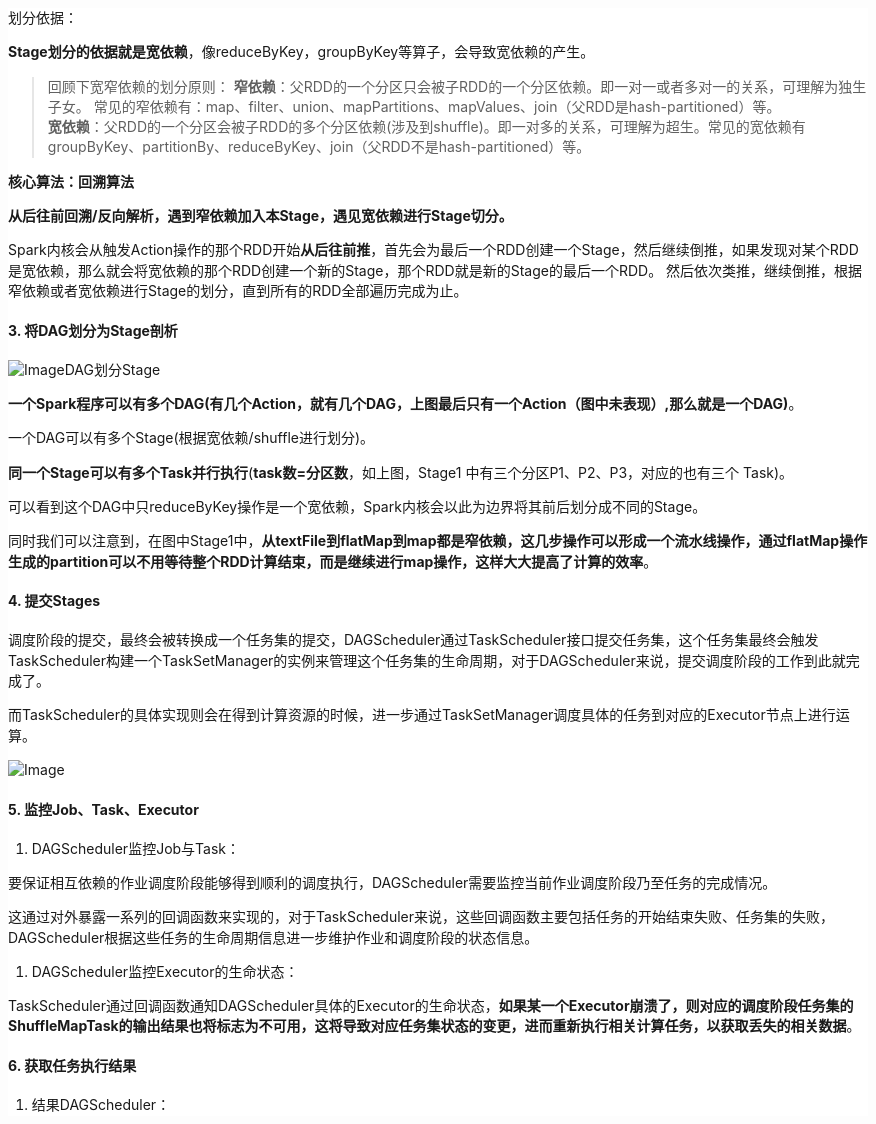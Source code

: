 划分依据：

**Stage划分的依据就是宽依赖**，像reduceByKey，groupByKey等算子，会导致宽依赖的产生。

> 回顾下宽窄依赖的划分原则： 
> **窄依赖**：父RDD的一个分区只会被子RDD的一个分区依赖。即一对一或者多对一的关系，可理解为独生子女。 常见的窄依赖有：map、filter、union、mapPartitions、mapValues、join（父RDD是hash-partitioned）等。   
> **宽依赖**：父RDD的一个分区会被子RDD的多个分区依赖(涉及到shuffle)。即一对多的关系，可理解为超生。常见的宽依赖有groupByKey、partitionBy、reduceByKey、join（父RDD不是hash-partitioned）等。

**核心算法：回溯算法**

**从后往前回溯/反向解析，遇到窄依赖加入本Stage，遇见宽依赖进行Stage切分。**

Spark内核会从触发Action操作的那个RDD开始**从后往前推**，首先会为最后一个RDD创建一个Stage，然后继续倒推，如果发现对某个RDD是宽依赖，那么就会将宽依赖的那个RDD创建一个新的Stage，那个RDD就是新的Stage的最后一个RDD。
然后依次类推，继续倒推，根据窄依赖或者宽依赖进行Stage的划分，直到所有的RDD全部遍历完成为止。

#### 3. 将DAG划分为Stage剖析

![Image](https://mmbiz.qpic.cn/sz_mmbiz_png/ZubDbBye0zEnv5EXsmCTIMctkKAVKXUY12TaR4Ypy28tXMYcSGcnKd7dd1A1c5NaeeprWHKzGRRfoUAsmia7Pmg/640?wx_fmt=png&wxfrom=5&wx_lazy=1&wx_co=1)DAG划分Stage

**一个Spark程序可以有多个DAG(有几个Action，就有几个DAG，上图最后只有一个Action（图中未表现）,那么就是一个DAG)**。

一个DAG可以有多个Stage(根据宽依赖/shuffle进行划分)。

**同一个Stage可以有多个Task并行执行**(**task数=分区数**，如上图，Stage1 中有三个分区P1、P2、P3，对应的也有三个 Task)。

可以看到这个DAG中只reduceByKey操作是一个宽依赖，Spark内核会以此为边界将其前后划分成不同的Stage。

同时我们可以注意到，在图中Stage1中，**从textFile到flatMap到map都是窄依赖，这几步操作可以形成一个流水线操作，通过flatMap操作生成的partition可以不用等待整个RDD计算结束，而是继续进行map操作，这样大大提高了计算的效率**。

#### 4. 提交Stages

调度阶段的提交，最终会被转换成一个任务集的提交，DAGScheduler通过TaskScheduler接口提交任务集，这个任务集最终会触发TaskScheduler构建一个TaskSetManager的实例来管理这个任务集的生命周期，对于DAGScheduler来说，提交调度阶段的工作到此就完成了。

而TaskScheduler的具体实现则会在得到计算资源的时候，进一步通过TaskSetManager调度具体的任务到对应的Executor节点上进行运算。

![Image](https://mmbiz.qpic.cn/sz_mmbiz_png/ZubDbBye0zEnv5EXsmCTIMctkKAVKXUYp5oibbJhlwHiaPf2Cx9icPsUxc8Qznz677AqJlUZzFYJv9kAeclkcLuAQ/640?wx_fmt=png&wxfrom=5&wx_lazy=1&wx_co=1)

#### 5. 监控Job、Task、Executor

1. DAGScheduler监控Job与Task：

要保证相互依赖的作业调度阶段能够得到顺利的调度执行，DAGScheduler需要监控当前作业调度阶段乃至任务的完成情况。

这通过对外暴露一系列的回调函数来实现的，对于TaskScheduler来说，这些回调函数主要包括任务的开始结束失败、任务集的失败，DAGScheduler根据这些任务的生命周期信息进一步维护作业和调度阶段的状态信息。

1. DAGScheduler监控Executor的生命状态：

TaskScheduler通过回调函数通知DAGScheduler具体的Executor的生命状态，**如果某一个Executor崩溃了，则对应的调度阶段任务集的ShuffleMapTask的输出结果也将标志为不可用，这将导致对应任务集状态的变更，进而重新执行相关计算任务，以获取丢失的相关数据**。

#### 6. 获取任务执行结果

1. 结果DAGScheduler：
